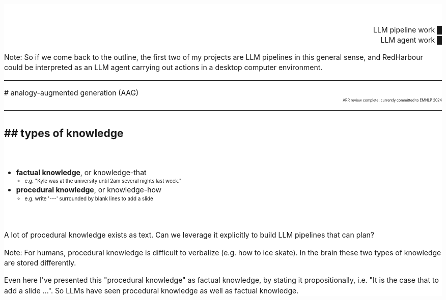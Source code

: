 <br />
<br />

<div style="text-align: right;" display="flex" justify-content="flex-end" class="fragment fade-up" data-fragment-index="1">
<span class="fragment highlight-blue" data-fragment-index="1">LLM pipeline work █</span>
<br />
<span class="fragment highlight-green" data-fragment-index="1">LLM agent work █</span>
</div>

Note: So if we come back to the outline, the first two of my projects are LLM pipelines in this general sense, and RedHarbour could be interpreted as an LLM agent carrying out actions in a desktop computer environment.

---



<div style="text-align: left;">
# <span data-id="aag" data-auto-animate-delay="0.5">analogy-augmented generation (AAG)</span>
</div>

<div style="text-align: right; font-size: 0.5em;">ARR review complete; currently committed to EMNLP 2024</div>

---


## ## types of knowledge

<br />

- **factual knowledge**, or knowledge-that
  <ul style="font-size: 0.7em;">
    <li class="fragment" data-fragment-index="1">e.g. "Kyle was at the university until 2am several nights last week."</li>
    </ul>
- **procedural knowledge**, or knowledge-how
  <ul style="font-size: 0.7em;">
    <li class="fragment" data-fragment-index="2">e.g. write '---' surrounded by blank lines to add a slide</li>
    </ul>

<br />
<br />
<span class="fragment highlight-red" data-fragment-index="3">
    <span class="fragment" data-fragment-index="3">A lot of procedural knowledge exists as text. Can we leverage it explicitly to build LLM pipelines that can plan?</span>
<span>

Note: For humans, procedural knowledge is difficult to verbalize (e.g. how to ice skate). In the brain these two types of knowledge are stored differently.

Even here I've presented this "procedural knowledge" as factual knowledge, by stating it propositionally, i.e. "It is the case that to add a slide ...". So LLMs have seen procedural knowledge as well as factual knowledge.
